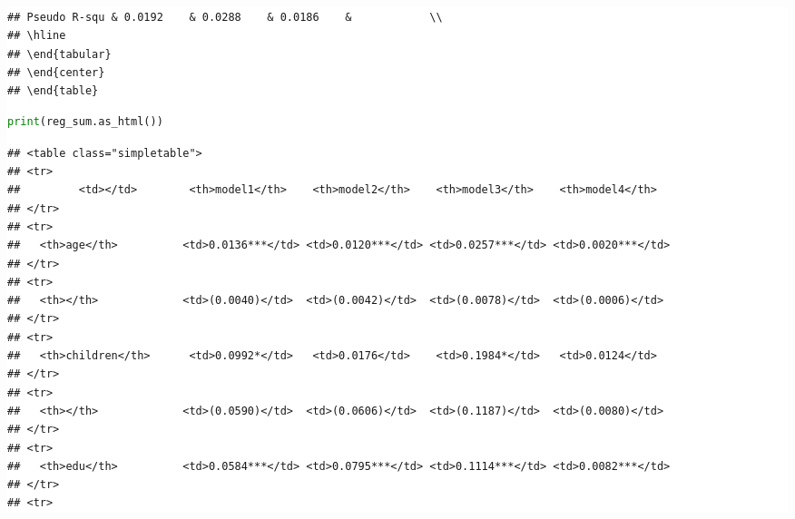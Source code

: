     ## Pseudo R-squ & 0.0192    & 0.0288    & 0.0186    &            \\
    ## \hline
    ## \end{tabular}
    ## \end{center}
    ## \end{table}

``` python
print(reg_sum.as_html())
```

    ## <table class="simpletable">
    ## <tr>
    ##         <td></td>        <th>model1</th>    <th>model2</th>    <th>model3</th>    <th>model4</th>  
    ## </tr>
    ## <tr>
    ##   <th>age</th>          <td>0.0136***</td> <td>0.0120***</td> <td>0.0257***</td> <td>0.0020***</td>
    ## </tr>
    ## <tr>
    ##   <th></th>             <td>(0.0040)</td>  <td>(0.0042)</td>  <td>(0.0078)</td>  <td>(0.0006)</td> 
    ## </tr>
    ## <tr>
    ##   <th>children</th>      <td>0.0992*</td>   <td>0.0176</td>    <td>0.1984*</td>   <td>0.0124</td>  
    ## </tr>
    ## <tr>
    ##   <th></th>             <td>(0.0590)</td>  <td>(0.0606)</td>  <td>(0.1187)</td>  <td>(0.0080)</td> 
    ## </tr>
    ## <tr>
    ##   <th>edu</th>          <td>0.0584***</td> <td>0.0795***</td> <td>0.1114***</td> <td>0.0082***</td>
    ## </tr>
    ## <tr>